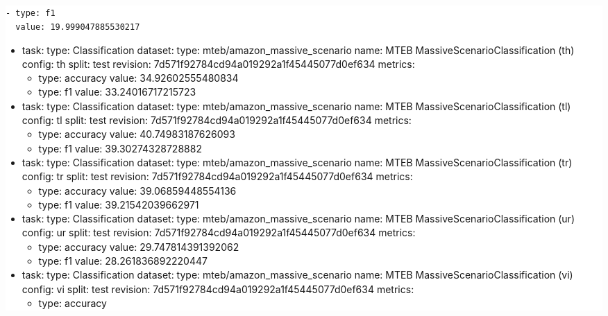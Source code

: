     - type: f1
      value: 19.999047885530217
  - task:
      type: Classification
    dataset:
      type: mteb/amazon_massive_scenario
      name: MTEB MassiveScenarioClassification (th)
      config: th
      split: test
      revision: 7d571f92784cd94a019292a1f45445077d0ef634
    metrics:
    - type: accuracy
      value: 34.92602555480834
    - type: f1
      value: 33.24016717215723
  - task:
      type: Classification
    dataset:
      type: mteb/amazon_massive_scenario
      name: MTEB MassiveScenarioClassification (tl)
      config: tl
      split: test
      revision: 7d571f92784cd94a019292a1f45445077d0ef634
    metrics:
    - type: accuracy
      value: 40.74983187626093
    - type: f1
      value: 39.30274328728882
  - task:
      type: Classification
    dataset:
      type: mteb/amazon_massive_scenario
      name: MTEB MassiveScenarioClassification (tr)
      config: tr
      split: test
      revision: 7d571f92784cd94a019292a1f45445077d0ef634
    metrics:
    - type: accuracy
      value: 39.06859448554136
    - type: f1
      value: 39.21542039662971
  - task:
      type: Classification
    dataset:
      type: mteb/amazon_massive_scenario
      name: MTEB MassiveScenarioClassification (ur)
      config: ur
      split: test
      revision: 7d571f92784cd94a019292a1f45445077d0ef634
    metrics:
    - type: accuracy
      value: 29.747814391392062
    - type: f1
      value: 28.261836892220447
  - task:
      type: Classification
    dataset:
      type: mteb/amazon_massive_scenario
      name: MTEB MassiveScenarioClassification (vi)
      config: vi
      split: test
      revision: 7d571f92784cd94a019292a1f45445077d0ef634
    metrics:
    - type: accuracy